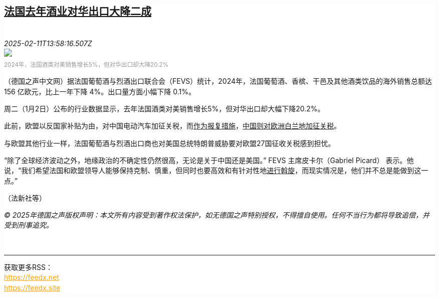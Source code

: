 
[法国去年酒业对华出口大降二成](https://www.dw.com/zh/%E6%B3%95%E5%9B%BD%E5%8E%BB%E5%B9%B4%E9%85%92%E4%B8%9A%E5%AF%B9%E5%8D%8E%E5%87%BA%E5%8F%A3%E5%A4%A7%E9%99%8D%E4%BA%8C%E6%88%90/a-71574055)
------

<div><i><br>2025-02-11T13:58:16.507Z</i></div><img src="https://images.weserv.nl/?url=static.dw.com/image/58783147_303.jpg" width="100%"><div><small style="color: #999;">2024年，法国酒类对美销售增长5%，但对华出口却大降20.2%</small></div><p>（德国之声中文网）据<span data-id="40364100" data-type="AUTO_TOPIC" title="Automatische Themenseite">法国</span>葡萄酒与烈酒出口联合会（FEVS）统计，2024年，法国葡萄酒、香槟、干邑及其他酒类饮品的海外销售总额达156 亿欧元，比上一年下降 4%。出口量方面小幅下降 0.1%。</p><p>周二（1月2日）公布的行业数据显示，去年法国酒类对美销售增长5%，但对华出口却大幅下降20.2%。</p><p>此前，欧盟以反国家补贴为由，对中国电动汽车加征关税，而<a href="https://api.dw.com/api/detail/article/71157818" rel="ArticleRef">作为报复措施</a>，<a href="https://api.dw.com/api/detail/article/70433478" rel="ArticleRef">中国则对欧洲白兰地加征关税</a>。</p><p>与欧盟其他行业一样，法国葡萄酒与烈酒出口商也对美国总统特朗普威胁要对欧盟27国征收关税感到担忧。</p><p>“除了全球经济波动之外，地缘政治的不确定性仍然很高，无论是关于中国还是美国。” FEVS 主席皮卡尔（Gabriel Picard） 表示。他说，“我们希望法国和欧盟领导人能够保持克制、慎重，但同时也要高效和有针对性地<a href="https://api.dw.com/api/detail/article/70841356" rel="ArticleRef">进行斡旋</a>，而现实情况是，他们并不总是能做到这一点。”</p><p>（法新社等）</p><p><em>© 2025年德国之声版权声明：本文所有内容受到著作权法保护，如无德国之声特别授权，不得擅自使用。任何不当行为都将导致追偿，并受到刑事追究。</em></p><br><hr><div>获取更多RSS：<br><a href="https://feedx.net" style="color:orange" target="_blank">https://feedx.net</a> <br><a href="https://feedx.site" style="color:orange" target="_blank">https://feedx.site</a><br></div>
